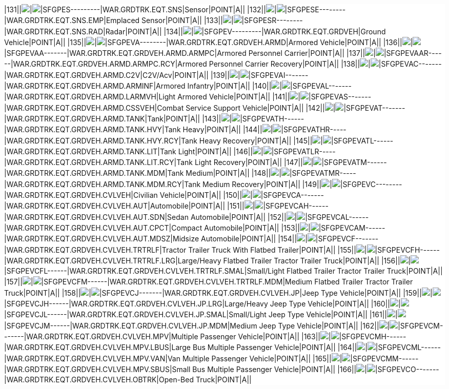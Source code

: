 |131||![](./images/SFGPES---------.png)|![](./images-std/1.sfgpes---------.jpeg)|SFGPES---------|WAR.GRDTRK.EQT.SNS|Sensor|POINT|A||
|132||![](./images/SFGPESE--------.png)|![](./images-std/1.sfgpese--------.jpeg)|SFGPESE--------|WAR.GRDTRK.EQT.SNS.EMP|Emplaced Sensor|POINT|A||
|133||![](./images/SFGPESR--------.png)|![](./images-std/1.sfgpesr--------.jpeg)|SFGPESR--------|WAR.GRDTRK.EQT.SNS.RAD|Radar|POINT|A||
|134||![](./images/SFGPEV---------.png)|![](./images-std/1.sfgpev---------.jpeg)|SFGPEV---------|WAR.GRDTRK.EQT.GRDVEH|Ground Vehicle|POINT|A||
|135||![](./images/SFGPEVA--------.png)|![](./images-std/1.sfgpeva--------.jpeg)|SFGPEVA--------|WAR.GRDTRK.EQT.GRDVEH.ARMD|Armored Vehicle|POINT|A||
|136||![](./images/SFGPEVAA-------.png)|![](./images-std/1.sfgpevaa-------.jpeg)|SFGPEVAA-------|WAR.GRDTRK.EQT.GRDVEH.ARMD.ARMPC|Armored Personnel Carrier|POINT|A||
|137||![](./images/SFGPEVAAR------.png)|![](./images-std/1.sfgpevaar------.jpeg)|SFGPEVAAR------|WAR.GRDTRK.EQT.GRDVEH.ARMD.ARMPC.RCY|Armored Personnel Carrier Recovery|POINT|A||
|138||![](./images/SFGPEVAC-------.png)|![](./images-std/1.sfgpevac-------.jpeg)|SFGPEVAC-------|WAR.GRDTRK.EQT.GRDVEH.ARMD.C2V|C2V/Acv|POINT|A||
|139||![](./images/SFGPEVAI-------.png)|![](./images-std/1.sfgpevai-------.jpeg)|SFGPEVAI-------|WAR.GRDTRK.EQT.GRDVEH.ARMD.ARMINF|Armored Infantry|POINT|A||
|140||![](./images/SFGPEVAL-------.png)|![](./images-std/1.sfgpeval-------.jpeg)|SFGPEVAL-------|WAR.GRDTRK.EQT.GRDVEH.ARMD.LARMVH|Light Armored Vehicle|POINT|A||
|141||![](./images/SFGPEVAS-------.png)|![](./images-std/1.sfgpevas-------.jpeg)|SFGPEVAS-------|WAR.GRDTRK.EQT.GRDVEH.ARMD.CSSVEH|Combat Service Support Vehicle|POINT|A||
|142||![](./images/SFGPEVAT-------.png)|![](./images-std/1.sfgpevat-------.jpeg)|SFGPEVAT-------|WAR.GRDTRK.EQT.GRDVEH.ARMD.TANK|Tank|POINT|A||
|143||![](./images/SFGPEVATH------.png)|![](./images-std/1.sfgpevath------.jpeg)|SFGPEVATH------|WAR.GRDTRK.EQT.GRDVEH.ARMD.TANK.HVY|Tank Heavy|POINT|A||
|144||![](./images/SFGPEVATHR-----.png)|![](./images-std/1.sfgpevathr-----.jpeg)|SFGPEVATHR-----|WAR.GRDTRK.EQT.GRDVEH.ARMD.TANK.HVY.RCY|Tank Heavy Recovery|POINT|A||
|145||![](./images/SFGPEVATL------.png)|![](./images-std/1.sfgpevatl------.jpeg)|SFGPEVATL------|WAR.GRDTRK.EQT.GRDVEH.ARMD.TANK.LIT|Tank Light|POINT|A||
|146||![](./images/SFGPEVATLR-----.png)|![](./images-std/1.sfgpevatlr-----.jpeg)|SFGPEVATLR-----|WAR.GRDTRK.EQT.GRDVEH.ARMD.TANK.LIT.RCY|Tank Light Recovery|POINT|A||
|147||![](./images/SFGPEVATM------.png)|![](./images-std/1.sfgpevatm------.jpeg)|SFGPEVATM------|WAR.GRDTRK.EQT.GRDVEH.ARMD.TANK.MDM|Tank Medium|POINT|A||
|148||![](./images/SFGPEVATMR-----.png)|![](./images-std/1.sfgpevatmr-----.jpeg)|SFGPEVATMR-----|WAR.GRDTRK.EQT.GRDVEH.ARMD.TANK.MDM.RCY|Tank Medium Recovery|POINT|A||
|149||![](./images/SFGPEVC--------.png)|![](./images-std/1.sfgpevc--------.jpeg)|SFGPEVC--------|WAR.GRDTRK.EQT.GRDVEH.CVLVEH|Civilian Vehicle|POINT|A||
|150||![](./images/SFGPEVCA-------.png)|![](./images-std/1.sfgpevca-------.jpeg)|SFGPEVCA-------|WAR.GRDTRK.EQT.GRDVEH.CVLVEH.AUT|Automobile|POINT|A||
|151||![](./images/SFGPEVCAH------.png)|![](./images-std/1.sfgpevcah------.jpeg)|SFGPEVCAH------|WAR.GRDTRK.EQT.GRDVEH.CVLVEH.AUT.SDN|Sedan Automobile|POINT|A||
|152||![](./images/SFGPEVCAL------.png)|![](./images-std/1.sfgpevcal------.jpeg)|SFGPEVCAL------|WAR.GRDTRK.EQT.GRDVEH.CVLVEH.AUT.CPCT|Compact Automobile|POINT|A||
|153||![](./images/SFGPEVCAM------.png)|![](./images-std/1.sfgpevcam------.jpeg)|SFGPEVCAM------|WAR.GRDTRK.EQT.GRDVEH.CVLVEH.AUT.MDSZ|Midsize Automobile|POINT|A||
|154||![](./images/SFGPEVCF-------.png)|![](./images-std/1.sfgpevcf-------.jpeg)|SFGPEVCF-------|WAR.GRDTRK.EQT.GRDVEH.CVLVEH.TRTRLF|Tractor Trailer Truck With Flatbed Trailer|POINT|A||
|155||![](./images/SFGPEVCFH------.png)|![](./images-std/1.sfgpevcfh------.jpeg)|SFGPEVCFH------|WAR.GRDTRK.EQT.GRDVEH.CVLVEH.TRTRLF.LRG|Large/Heavy Flatbed Trailer Tractor Trailer Truck|POINT|A||
|156||![](./images/SFGPEVCFL------.png)|![](./images-std/1.sfgpevcfl------.jpeg)|SFGPEVCFL------|WAR.GRDTRK.EQT.GRDVEH.CVLVEH.TRTRLF.SMAL|Small/Light Flatbed Trailer Tractor Trailer Truck|POINT|A||
|157||![](./images/SFGPEVCFM------.png)|![](./images-std/1.sfgpevcfm------.jpeg)|SFGPEVCFM------|WAR.GRDTRK.EQT.GRDVEH.CVLVEH.TRTRLF.MDM|Medium Flatbed Trailer Tractor Trailer Truck|POINT|A||
|158||![](./images/SFGPEVCJ-------.png)|![](./images-std/1.sfgpevcj-------.jpeg)|SFGPEVCJ-------|WAR.GRDTRK.EQT.GRDVEH.CVLVEH.JP|Jeep Type Vehicle|POINT|A||
|159||![](./images/SFGPEVCJH------.png)|![](./images-std/1.sfgpevcjh------.jpeg)|SFGPEVCJH------|WAR.GRDTRK.EQT.GRDVEH.CVLVEH.JP.LRG|Large/Heavy Jeep Type Vehicle|POINT|A||
|160||![](./images/SFGPEVCJL------.png)|![](./images-std/1.sfgpevcjl------.jpeg)|SFGPEVCJL------|WAR.GRDTRK.EQT.GRDVEH.CVLVEH.JP.SMAL|Small/Light Jeep Type Vehicle|POINT|A||
|161||![](./images/SFGPEVCJM------.png)|![](./images-std/1.sfgpevcjm------.jpeg)|SFGPEVCJM------|WAR.GRDTRK.EQT.GRDVEH.CVLVEH.JP.MDM|Medium Jeep Type Vehicle|POINT|A||
|162||![](./images/SFGPEVCM-------.png)|![](./images-std/1.sfgpevcm-------.jpeg)|SFGPEVCM-------|WAR.GRDTRK.EQT.GRDVEH.CVLVEH.MPV|Multiple Passenger Vehicle|POINT|A||
|163||![](./images/SFGPEVCMH------.png)|![](./images-std/1.sfgpevcmh------.jpeg)|SFGPEVCMH------|WAR.GRDTRK.EQT.GRDVEH.CVLVEH.MPV.LBUS|Large Bus Multiple Passenger Vehicle|POINT|A||
|164||![](./images/SFGPEVCML------.png)|![](./images-std/1.sfgpevcml------.jpeg)|SFGPEVCML------|WAR.GRDTRK.EQT.GRDVEH.CVLVEH.MPV.VAN|Van Multiple Passenger Vehicle|POINT|A||
|165||![](./images/SFGPEVCMM------.png)|![](./images-std/1.sfgpevcmm------.jpeg)|SFGPEVCMM------|WAR.GRDTRK.EQT.GRDVEH.CVLVEH.MPV.SBUS|Small Bus Multiple Passenger Vehicle|POINT|A||
|166||![](./images/SFGPEVCO-------.png)|![](./images-std/1.sfgpevco-------.jpeg)|SFGPEVCO-------|WAR.GRDTRK.EQT.GRDVEH.CVLVEH.OBTRK|Open-Bed Truck|POINT|A||